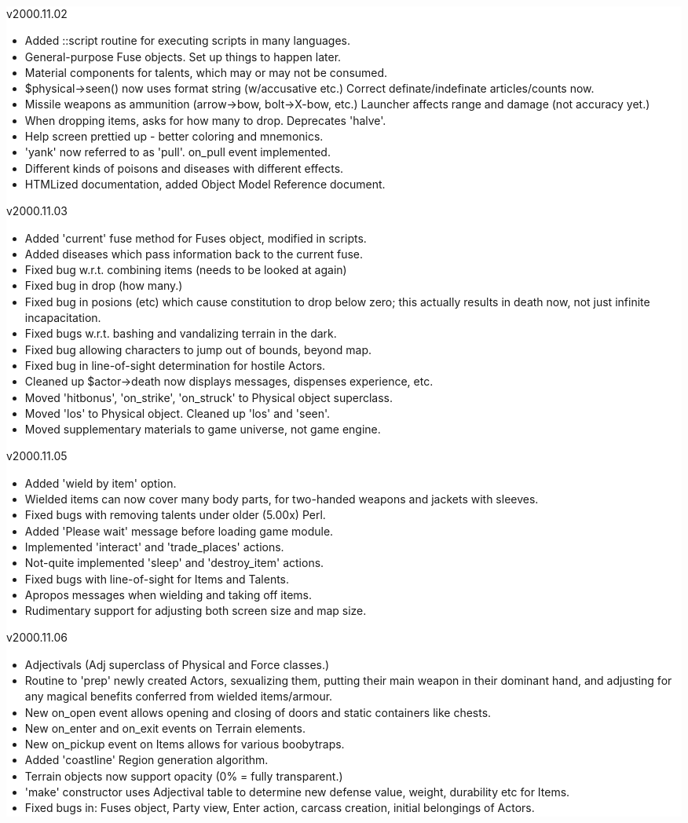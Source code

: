 v2000.11.02

-   Added ::script routine for executing scripts in many languages.
-   General-purpose Fuse objects. Set up things to happen later.
-   Material components for talents, which may or may not be consumed.
-   \$physical-\>seen() now uses format string (w/accusative etc.)
    Correct definate/indefinate articles/counts now.
-   Missile weapons as ammunition (arrow-\>bow, bolt-\>X-bow, etc.)
    Launcher affects range and damage (not accuracy yet.)
-   When dropping items, asks for how many to drop. Deprecates 'halve'.
-   Help screen prettied up - better coloring and mnemonics.
-   'yank' now referred to as 'pull'. on\_pull event implemented.
-   Different kinds of poisons and diseases with different effects.
-   HTMLized documentation, added Object Model Reference document.

v2000.11.03

-   Added 'current' fuse method for Fuses object, modified in scripts.
-   Added diseases which pass information back to the current fuse.
-   Fixed bug w.r.t. combining items (needs to be looked at again)
-   Fixed bug in drop (how many.)
-   Fixed bug in posions (etc) which cause constitution to drop below
    zero; this actually results in death now, not just infinite
    incapacitation.
-   Fixed bugs w.r.t. bashing and vandalizing terrain in the dark.
-   Fixed bug allowing characters to jump out of bounds, beyond map.
-   Fixed bug in line-of-sight determination for hostile Actors.
-   Cleaned up \$actor-\>death now displays messages, dispenses
    experience, etc.
-   Moved 'hitbonus', 'on\_strike', 'on\_struck' to Physical object
    superclass.
-   Moved 'los' to Physical object. Cleaned up 'los' and 'seen'.
-   Moved supplementary materials to game universe, not game engine.

v2000.11.05

-   Added 'wield by item' option.
-   Wielded items can now cover many body parts, for two-handed weapons
    and jackets with sleeves.
-   Fixed bugs with removing talents under older (5.00x) Perl.
-   Added 'Please wait' message before loading game module.
-   Implemented 'interact' and 'trade\_places' actions.
-   Not-quite implemented 'sleep' and 'destroy\_item' actions.
-   Fixed bugs with line-of-sight for Items and Talents.
-   Apropos messages when wielding and taking off items.
-   Rudimentary support for adjusting both screen size and map size.

v2000.11.06

-   Adjectivals (Adj superclass of Physical and Force classes.)
-   Routine to 'prep' newly created Actors, sexualizing them, putting
    their main weapon in their dominant hand, and adjusting for any
    magical benefits conferred from wielded items/armour.
-   New on\_open event allows opening and closing of doors and static
    containers like chests.
-   New on\_enter and on\_exit events on Terrain elements.
-   New on\_pickup event on Items allows for various boobytraps.
-   Added 'coastline' Region generation algorithm.
-   Terrain objects now support opacity (0% = fully transparent.)
-   'make' constructor uses Adjectival table to determine new defense
    value, weight, durability etc for Items.
-   Fixed bugs in: Fuses object, Party view, Enter action, carcass
    creation, initial belongings of Actors.
